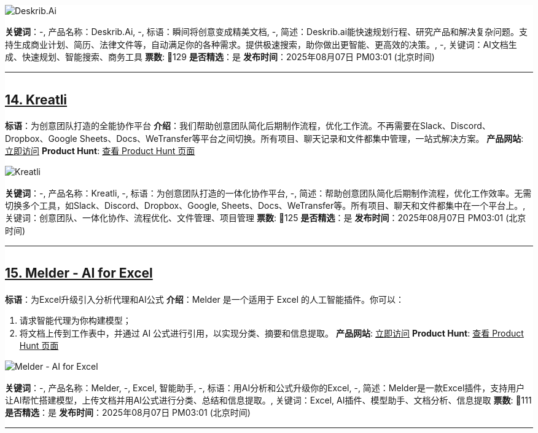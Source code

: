 ![Deskrib.Ai]()

**关键词**：-, 产品名称：Deskrib.Ai, -, 标语：瞬间将创意变成精美文档, -, 简述：Deskrib.ai能快速规划行程、研究产品和解决复杂问题。支持生成商业计划、简历、法律文件等，自动满足你的各种需求。提供极速搜索，助你做出更智能、更高效的决策。, -, 关键词：AI文档生成、快速规划、智能搜索、商务工具
**票数**: 🔺129
**是否精选**：是
**发布时间**：2025年08月07日 PM03:01 (北京时间)

---

## [14. Kreatli](https://www.producthunt.com/products/kreatli?utm_campaign=producthunt-api&utm_medium=api-v2&utm_source=Application%3A+nextauth+%28ID%3A+151633%29)
**标语**：为创意团队打造的全能协作平台
**介绍**：我们帮助创意团队简化后期制作流程，优化工作流。不再需要在Slack、Discord、Dropbox、Google Sheets、Docs、WeTransfer等平台之间切换。所有项目、聊天记录和文件都集中管理，一站式解决方案。
**产品网站**: [立即访问](https://www.producthunt.com/r/3ZLYEL32ESFNCU?utm_campaign=producthunt-api&utm_medium=api-v2&utm_source=Application%3A+nextauth+%28ID%3A+151633%29)
**Product Hunt**: [查看 Product Hunt 页面](https://www.producthunt.com/products/kreatli?utm_campaign=producthunt-api&utm_medium=api-v2&utm_source=Application%3A+nextauth+%28ID%3A+151633%29)

![Kreatli]()

**关键词**：-, 产品名称：Kreatli, -, 标语：为创意团队打造的一体化协作平台, -, 简述：帮助创意团队简化后期制作流程，优化工作效率。无需切换多个工具，如Slack、Discord、Dropbox、Google, Sheets、Docs、WeTransfer等。所有项目、聊天和文件都集中在一个平台上。, 关键词：创意团队、一体化协作、流程优化、文件管理、项目管理
**票数**: 🔺125
**是否精选**：是
**发布时间**：2025年08月07日 PM03:01 (北京时间)

---

## [15. Melder - AI for Excel](https://www.producthunt.com/products/melder-ai-for-excel?utm_campaign=producthunt-api&utm_medium=api-v2&utm_source=Application%3A+nextauth+%28ID%3A+151633%29)
**标语**：为Excel升级引入分析代理和AI公式
**介绍**：Melder 是一个适用于 Excel 的人工智能插件。你可以：  
1) 请求智能代理为你构建模型；  
2) 将文档上传到工作表中，并通过 AI 公式进行引用，以实现分类、摘要和信息提取。
**产品网站**: [立即访问](https://www.producthunt.com/r/F3B5TP5JPS7MRS?utm_campaign=producthunt-api&utm_medium=api-v2&utm_source=Application%3A+nextauth+%28ID%3A+151633%29)
**Product Hunt**: [查看 Product Hunt 页面](https://www.producthunt.com/products/melder-ai-for-excel?utm_campaign=producthunt-api&utm_medium=api-v2&utm_source=Application%3A+nextauth+%28ID%3A+151633%29)

![Melder - AI for Excel]()

**关键词**：-, 产品名称：Melder, -, Excel, 智能助手, -, 标语：用AI分析和公式升级你的Excel, -, 简述：Melder是一款Excel插件，支持用户让AI帮忙搭建模型，上传文档并用AI公式进行分类、总结和信息提取。, 关键词：Excel, AI插件、模型助手、文档分析、信息提取
**票数**: 🔺111
**是否精选**：是
**发布时间**：2025年08月07日 PM03:01 (北京时间)

---